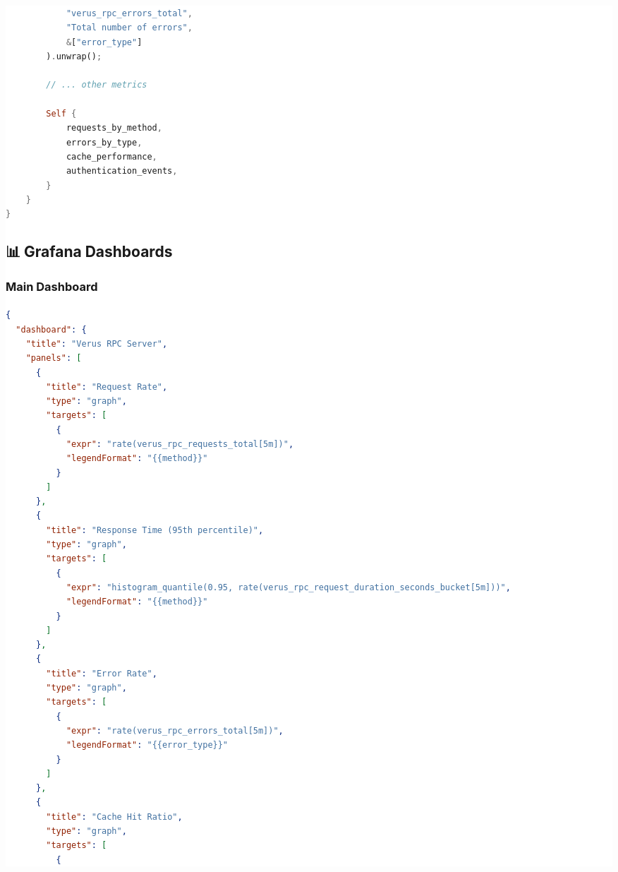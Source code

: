 ```rust
            "verus_rpc_errors_total",
            "Total number of errors",
            &["error_type"]
        ).unwrap();
        
        // ... other metrics
        
        Self {
            requests_by_method,
            errors_by_type,
            cache_performance,
            authentication_events,
        }
    }
}
```

## 📊 Grafana Dashboards

### Main Dashboard

```json
{
  "dashboard": {
    "title": "Verus RPC Server",
    "panels": [
      {
        "title": "Request Rate",
        "type": "graph",
        "targets": [
          {
            "expr": "rate(verus_rpc_requests_total[5m])",
            "legendFormat": "{{method}}"
          }
        ]
      },
      {
        "title": "Response Time (95th percentile)",
        "type": "graph",
        "targets": [
          {
            "expr": "histogram_quantile(0.95, rate(verus_rpc_request_duration_seconds_bucket[5m]))",
            "legendFormat": "{{method}}"
          }
        ]
      },
      {
        "title": "Error Rate",
        "type": "graph",
        "targets": [
          {
            "expr": "rate(verus_rpc_errors_total[5m])",
            "legendFormat": "{{error_type}}"
          }
        ]
      },
      {
        "title": "Cache Hit Ratio",
        "type": "graph",
        "targets": [
          {
```